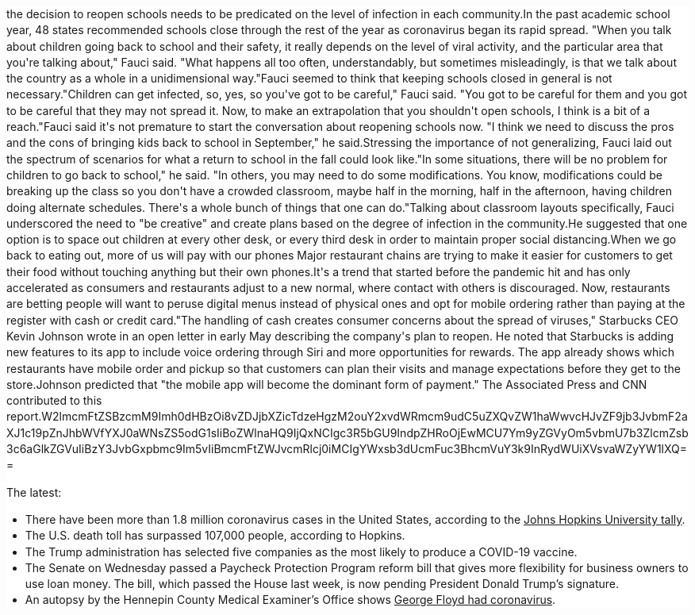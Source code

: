 the decision to reopen schools needs to be predicated on the level of infection in each community.In the past academic school year, 48 states recommended schools close through the rest of the year as coronavirus began its rapid spread.  "When you talk about children going back to school and their safety, it really depends on the level of viral activity, and the particular area that you're talking about," Fauci said. "What happens all too often, understandably, but sometimes misleadingly, is that we talk about the country as a whole in a unidimensional way."Fauci seemed to think that keeping schools closed in general is not necessary."Children can get infected, so, yes, so you've got to be careful," Fauci said. "You got to be careful for them and you got to be careful that they may not spread it. Now, to make an extrapolation that you shouldn't open schools, I think is a bit of a reach."Fauci said it's not premature to start the conversation about reopening schools now. "I think we need to discuss the pros and the cons of bringing kids back to school in September," he said.Stressing the importance of not generalizing, Fauci laid out the spectrum of scenarios for what a return to school in the fall could look like."In some situations, there will be no problem for children to go back to school," he said. "In others, you may need to do some modifications. You know, modifications could be breaking up the class so you don't have a crowded classroom, maybe half in the morning, half in the afternoon, having children doing alternate schedules. There's a whole bunch of things that one can do."Talking about classroom layouts specifically, Fauci underscored the need to "be creative" and create plans based on the degree of infection in the community.He suggested that one option is to space out children at every other desk, or every third desk in order to maintain proper social distancing.When we go back to eating out, more of us will pay with our phones Major restaurant chains are trying to make it easier for customers to get their food without touching anything but their own phones.It's a trend that started before the pandemic hit and has only accelerated as consumers and restaurants adjust to a new normal, where contact with others is discouraged. Now, restaurants are betting people will want to peruse digital menus instead of physical ones and opt for mobile ordering rather than paying at the register with cash or credit card."The handling of cash creates consumer concerns about the spread of viruses," Starbucks CEO Kevin Johnson wrote in an open letter in early May describing the company's plan to reopen. He noted that Starbucks is adding new features to its app to include voice ordering through Siri and more opportunities for rewards. The app already shows which restaurants have mobile order and pickup so that customers can plan their visits and manage expectations before they get to the store.Johnson predicted that "the mobile app will become the dominant form of payment." The Associated Press and CNN contributed to this report.W2lmcmFtZSBzcmM9Imh0dHBzOi8vZDJjbXZicTdzeHgzM2ouY2xvdWRmcm9udC5uZXQvZW1haWwvcHJvZF9jb3JvbmF2aXJ1c19pZnJhbWVfYXJ0aWNsZS5odG1sIiBoZWlnaHQ9IjQxNCIgc3R5bGU9IndpZHRoOjEwMCU7Ym9yZGVyOm5vbmU7b3ZlcmZsb3c6aGlkZGVuIiBzY3JvbGxpbmc9Im5vIiBmcmFtZWJvcmRlcj0iMCIgYWxsb3dUcmFuc3BhcmVuY3k9InRydWUiXVsvaWZyYW1lXQ==
				</p><div>
																<p>The latest: </p><ul><li>There have been more than 1.8 million coronavirus cases in the United States, according to the <a href="https://coronavirus.jhu.edu/map.html" rel="nofollow noopener noreferrer" target="_blank">Johns Hopkins University tally</a>.</li><li>The U.S. death toll has surpassed 107,000 people, according to Hopkins.</li><li>The Trump administration has selected five companies as the most likely to produce a COVID-19 vaccine.</li><li>The Senate on Wednesday passed a Paycheck Protection Program reform bill that gives more flexibility for business owners to use loan money. The bill, which passed the House last week,  is now pending President Donald Trump’s signature.  </li><li>An autopsy by the Hennepin County Medical Examiner’s Office shows <a href="https://www.wjcl.com/article/autopsy-shows-george-floyd-had-coronavirus/32761418" target="_blank" rel="noopener noreferrer">George Floyd had coronavirus</a>.</li></ul>